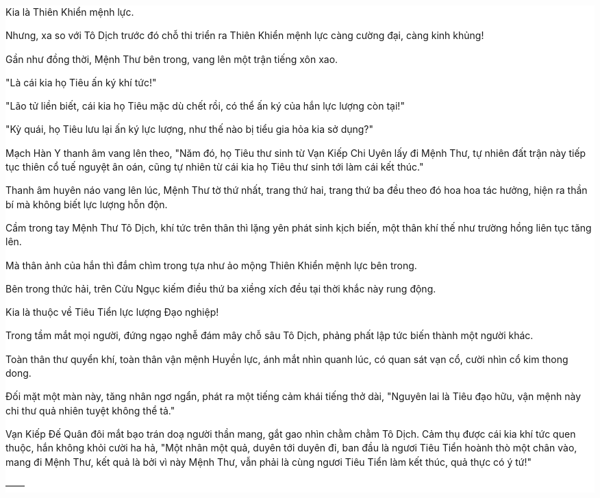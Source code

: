 Kia là Thiên Khiển mệnh lực.

Nhưng, xa so với Tô Dịch trước đó chỗ thi triển ra Thiên Khiển mệnh lực càng cường đại, càng kinh khủng!

Gần như đồng thời, Mệnh Thư bên trong, vang lên một trận tiếng xôn xao.

"Là cái kia họ Tiêu ấn ký khí tức!"

"Lão tử liền biết, cái kia họ Tiêu mặc dù chết rồi, có thể ấn ký của hắn lực lượng còn tại!"

"Kỳ quái, họ Tiêu lưu lại ấn ký lực lượng, như thế nào bị tiểu gia hỏa kia sở dụng?"

Mạch Hàn Y thanh âm vang lên theo, "Năm đó, họ Tiêu thư sinh từ Vạn Kiếp Chi Uyên lấy đi Mệnh Thư, tự nhiên đất trận này tiếp tục thiên cổ tuế nguyệt ân oán, cũng tự nhiên từ cái kia họ Tiêu thư sinh tới làm cái kết thúc."

Thanh âm huyên náo vang lên lúc, Mệnh Thư tờ thứ nhất, trang thứ hai, trang thứ ba đều theo đó hoa hoa tác hưởng, hiện ra thần bí mà không biết lực lượng hỗn độn.

Cầm trong tay Mệnh Thư Tô Dịch, khí tức trên thân thì lặng yên phát sinh kịch biến, một thân khí thế như trường hồng liên tục tăng lên.

Mà thân ảnh của hắn thì đắm chìm trong tựa như ảo mộng Thiên Khiển mệnh lực bên trong.

Bên trong thức hải, trên Cửu Ngục kiếm điều thứ ba xiềng xích đều tại thời khắc này rung động.

Kia là thuộc về Tiêu Tiển lực lượng Đạo nghiệp!

Trong tầm mắt mọi người, đứng ngạo nghễ đám mây chỗ sâu Tô Dịch, phảng phất lập tức biến thành một người khác.

Toàn thân thư quyển khí, toàn thân vận mệnh Huyền lực, ánh mắt nhìn quanh lúc, có quan sát vạn cổ, cười nhìn cổ kim thong dong.

Đối mặt một màn này, tăng nhân ngơ ngẩn, phát ra một tiếng cảm khái tiếng thở dài, "Nguyên lai là Tiêu đạo hữu, vận mệnh này chi thư quả nhiên tuyệt không thể tả."

Vạn Kiếp Đế Quân đôi mắt bạo trán doạ người thần mang, gắt gao nhìn chằm chằm Tô Dịch. Cảm thụ được cái kia khí tức quen thuộc, hắn không khỏi cười ha hả, "Một nhân một quả, duyên tới duyên đi, ban đầu là ngươi Tiêu Tiển hoành thò một chân vào, mang đi Mệnh Thư, kết quả là bởi vì này Mệnh Thư, vẫn phải là cùng ngươi Tiêu Tiển làm kết thúc, quả thực có ý tứ!"

——




